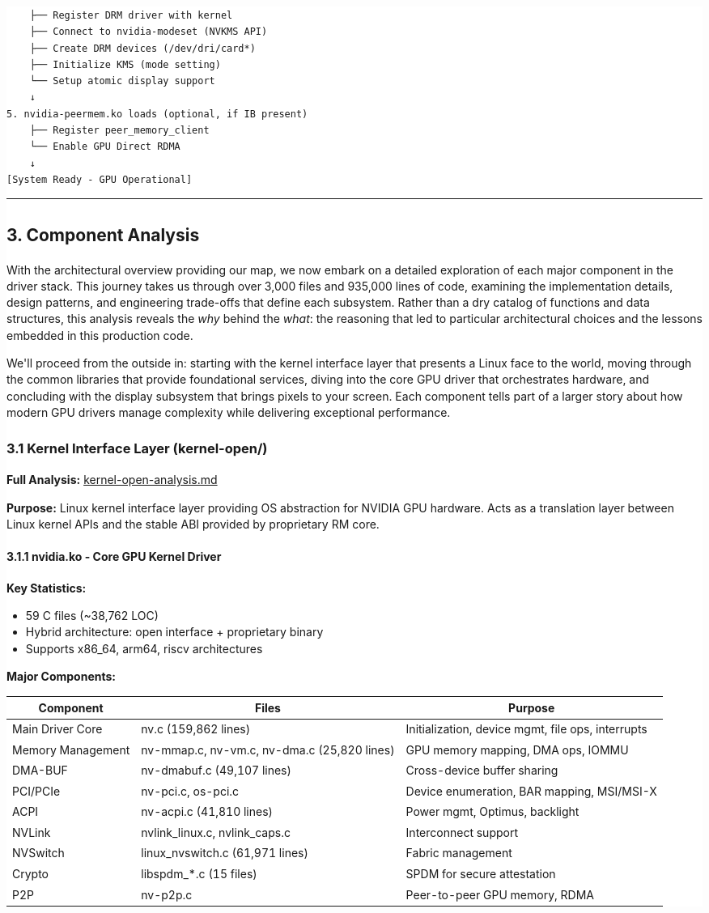```
    ├── Register DRM driver with kernel
    ├── Connect to nvidia-modeset (NVKMS API)
    ├── Create DRM devices (/dev/dri/card*)
    ├── Initialize KMS (mode setting)
    └── Setup atomic display support
    ↓
5. nvidia-peermem.ko loads (optional, if IB present)
    ├── Register peer_memory_client
    └── Enable GPU Direct RDMA
    ↓
[System Ready - GPU Operational]
```

---

## 3. Component Analysis

With the architectural overview providing our map, we now embark on a detailed exploration of each major component in the driver stack. This journey takes us through over 3,000 files and 935,000 lines of code, examining the implementation details, design patterns, and engineering trade-offs that define each subsystem. Rather than a dry catalog of functions and data structures, this analysis reveals the *why* behind the *what*: the reasoning that led to particular architectural choices and the lessons embedded in this production code.

We'll proceed from the outside in: starting with the kernel interface layer that presents a Linux face to the world, moving through the common libraries that provide foundational services, diving into the core GPU driver that orchestrates hardware, and concluding with the display subsystem that brings pixels to your screen. Each component tells part of a larger story about how modern GPU drivers manage complexity while delivering exceptional performance.

### 3.1 Kernel Interface Layer (kernel-open/)

**Full Analysis:** [kernel-open-analysis.md](kernel-open-analysis.md)

**Purpose:** Linux kernel interface layer providing OS abstraction for NVIDIA GPU hardware. Acts as a translation layer between Linux kernel APIs and the stable ABI provided by proprietary RM core.

#### 3.1.1 nvidia.ko - Core GPU Kernel Driver

**Key Statistics:**
- 59 C files (~38,762 LOC)
- Hybrid architecture: open interface + proprietary binary
- Supports x86_64, arm64, riscv architectures

**Major Components:**

| Component | Files | Purpose |
|-----------|-------|---------|
| Main Driver Core | nv.c (159,862 lines) | Initialization, device mgmt, file ops, interrupts |
| Memory Management | nv-mmap.c, nv-vm.c, nv-dma.c (25,820 lines) | GPU memory mapping, DMA ops, IOMMU |
| DMA-BUF | nv-dmabuf.c (49,107 lines) | Cross-device buffer sharing |
| PCI/PCIe | nv-pci.c, os-pci.c | Device enumeration, BAR mapping, MSI/MSI-X |
| ACPI | nv-acpi.c (41,810 lines) | Power mgmt, Optimus, backlight |
| NVLink | nvlink_linux.c, nvlink_caps.c | Interconnect support |
| NVSwitch | linux_nvswitch.c (61,971 lines) | Fabric management |
| Crypto | libspdm_*.c (15 files) | SPDM for secure attestation |
| P2P | nv-p2p.c | Peer-to-peer GPU memory, RDMA |
